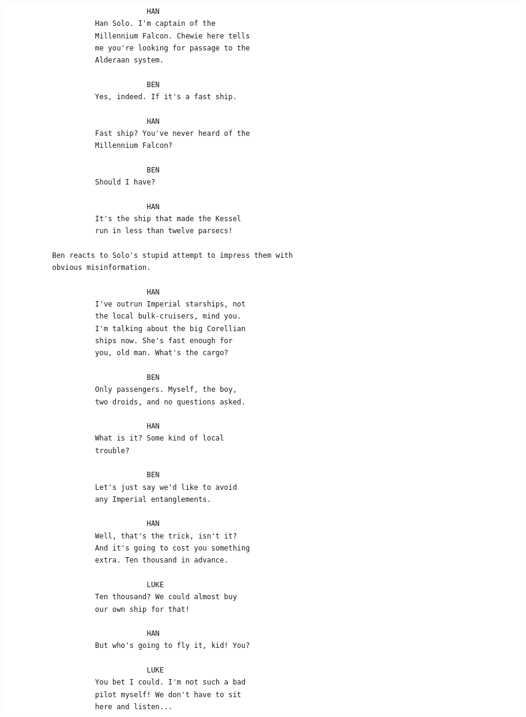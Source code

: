                                      HAN
                         Han Solo. I'm captain of the 
                         Millennium Falcon. Chewie here tells 
                         me you're looking for passage to the 
                         Alderaan system.

                                     BEN
                         Yes, indeed. If it's a fast ship.

                                     HAN
                         Fast ship? You've never heard of the 
                         Millennium Falcon?

                                     BEN
                         Should I have?

                                     HAN
                         It's the ship that made the Kessel 
                         run in less than twelve parsecs!

               Ben reacts to Solo's stupid attempt to impress them with 
               obvious misinformation.

                                     HAN
                         I've outrun Imperial starships, not 
                         the local bulk-cruisers, mind you. 
                         I'm talking about the big Corellian 
                         ships now. She's fast enough for 
                         you, old man. What's the cargo?

                                     BEN
                         Only passengers. Myself, the boy, 
                         two droids, and no questions asked.

                                     HAN
                         What is it? Some kind of local 
                         trouble?

                                     BEN
                         Let's just say we'd like to avoid 
                         any Imperial entanglements.

                                     HAN
                         Well, that's the trick, isn't it? 
                         And it's going to cost you something 
                         extra. Ten thousand in advance.

                                     LUKE
                         Ten thousand? We could almost buy 
                         our own ship for that!

                                     HAN
                         But who's going to fly it, kid! You?

                                     LUKE
                         You bet I could. I'm not such a bad 
                         pilot myself! We don't have to sit 
                         here and listen...
